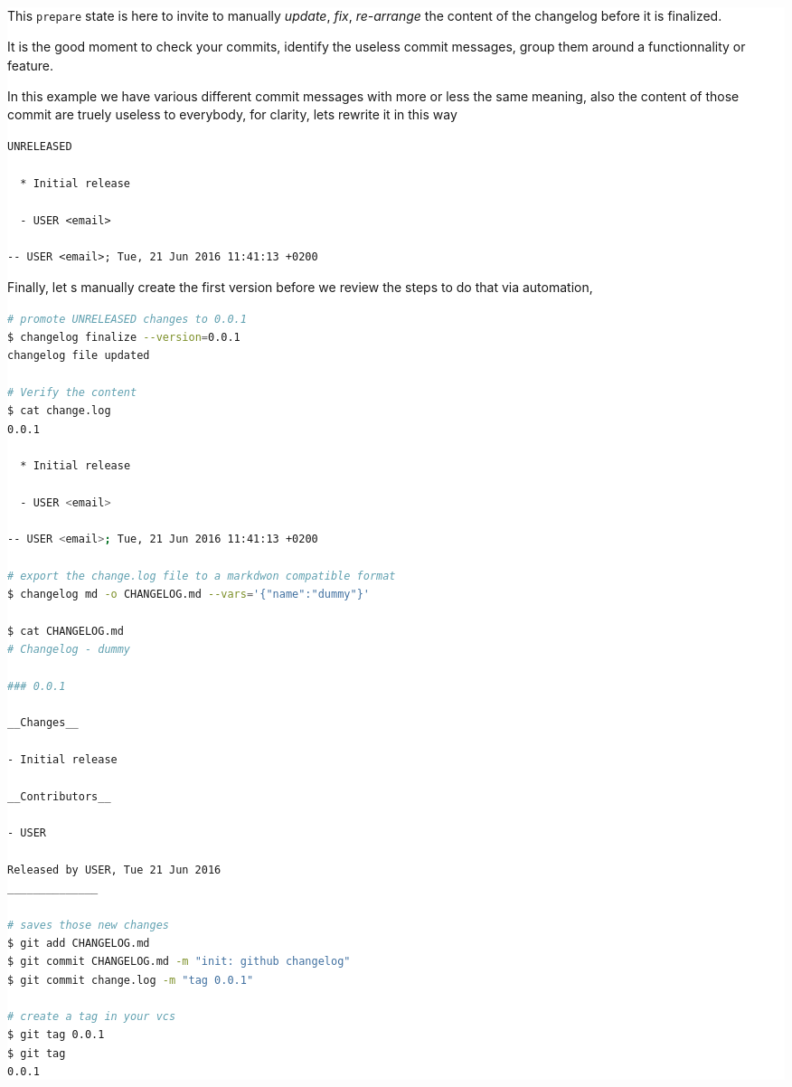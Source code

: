 This `prepare` state is here to invite to manually *update*, *fix*,
*re-arrange* the content of the changelog before it is finalized.

It is the good moment to check your commits, identify the useless commit messages,
group them around a functionnality or feature.

In this example we have various different commit messages with more or less the same meaning,
also the content of those commit are truely useless to everybody,
for clarity, lets rewrite it in this way

```
UNRELEASED

  * Initial release

  - USER <email>

-- USER <email>; Tue, 21 Jun 2016 11:41:13 +0200
```

Finally, let s manually create the first version
before we review the steps to do that via automation,

```sh
# promote UNRELEASED changes to 0.0.1
$ changelog finalize --version=0.0.1
changelog file updated

# Verify the content
$ cat change.log
0.0.1

  * Initial release

  - USER <email>

-- USER <email>; Tue, 21 Jun 2016 11:41:13 +0200

# export the change.log file to a markdwon compatible format
$ changelog md -o CHANGELOG.md --vars='{"name":"dummy"}'

$ cat CHANGELOG.md
# Changelog - dummy

### 0.0.1

__Changes__

- Initial release

__Contributors__

- USER

Released by USER, Tue 21 Jun 2016
______________

# saves those new changes
$ git add CHANGELOG.md
$ git commit CHANGELOG.md -m "init: github changelog"
$ git commit change.log -m "tag 0.0.1"

# create a tag in your vcs
$ git tag 0.0.1
$ git tag
0.0.1
```